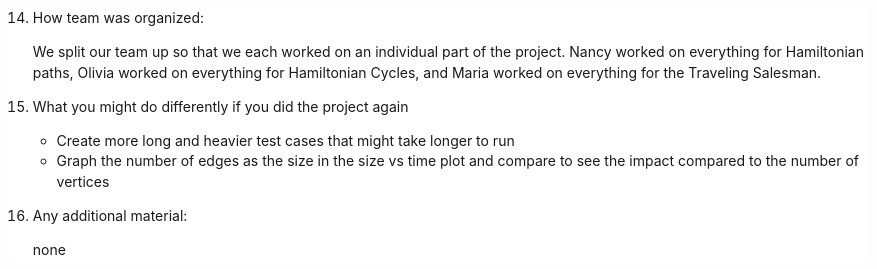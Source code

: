 14. How team was organized:

    We split our team up so that we each worked on an individual part of the project. Nancy worked on everything for Hamiltonian paths, Olivia worked on everything for Hamiltonian Cycles, and Maria worked on everything for the Traveling Salesman.

15. What you might do differently if you did the project again

    - Create more long and heavier test cases that might take longer to run
    - Graph the number of edges as the size in the size vs time plot and compare to see the impact compared to the number of vertices
   
16. Any additional material:

    none



   



